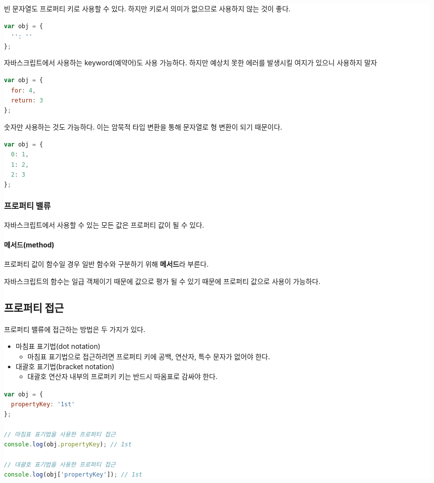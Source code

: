 빈 문자열도 프로퍼티 키로 사용할 수 있다. 하지만 키로서 의미가 없으므로 사용하지 않는 것이 좋다.

```javascript
var obj = {
  '': ''
};

```

자바스크립트에서 사용하는 keyword(예약어)도 사용 가능하다. 하지만 예상치 못한 에러를 발생시킬 여지가 있으니 사용하지 말자

```javascript
var obj = {
  for: 4,
  return: 3
};

```

숫자만 사용하는 것도 가능하다. 이는 암묵적 타입 변환을 통해 문자열로 형 변환이 되기 때문이다.

```javascript
var obj = {
  0: 1,
  1: 2,
  2: 3
};

```



### 프로퍼티 밸류

자바스크립트에서 사용할 수 있는 모든 값은 프로퍼티 값이 될 수 있다.

#### 메서드(method)

프로퍼티 값이 함수일 경우 일반 함수와 구분하기 위해 **메서드**라 부른다.

자바스크립트의 함수는 일급 객체이기 때문에 값으로 평가 될 수 있기 때문에 프로퍼티 값으로 사용이 가능하다.



## 프로퍼티 접근

프로퍼티 밸류에 접근하는 방법은 두 가지가 있다.

- 마침표 표기법(dot notation)
  - 마침표 표기법으로 접근하려면 프로퍼티 키에 공백, 연산자, 특수 문자가 없어야 한다.
- 대괄호 표기법(bracket notation)
  - 대괄호 연산자 내부의 프로퍼키 키는 반드시 따옴표로 감싸야 한다.

```javascript
var obj = {
  propertyKey: '1st'
};

// 마침표 표기법을 사용한 프로퍼티 접근
console.log(obj.propertyKey); // 1st

// 대괄호 표기법을 사용한 프로퍼티 접근
console.log(obj['propertyKey']); // 1st

```


  [fruit]: '사과',
  [`${prefix}-${++i}`]: i,
  [`${prefix}-${++i}`]: i,
  [`${prefix}-${++i}`]: i,